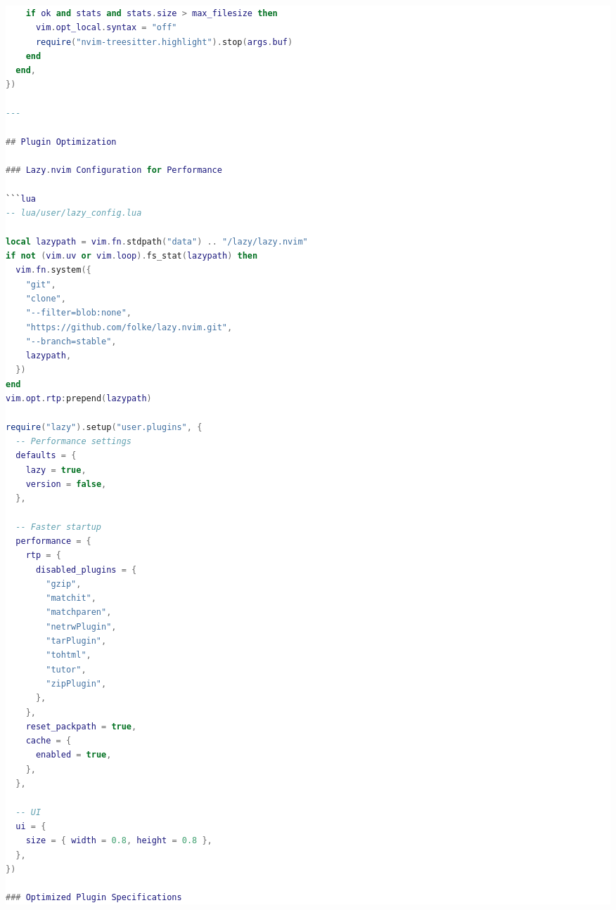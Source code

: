```lua
    if ok and stats and stats.size > max_filesize then
      vim.opt_local.syntax = "off"
      require("nvim-treesitter.highlight").stop(args.buf)
    end
  end,
})

---

## Plugin Optimization

### Lazy.nvim Configuration for Performance

```lua
-- lua/user/lazy_config.lua

local lazypath = vim.fn.stdpath("data") .. "/lazy/lazy.nvim"
if not (vim.uv or vim.loop).fs_stat(lazypath) then
  vim.fn.system({
    "git",
    "clone",
    "--filter=blob:none",
    "https://github.com/folke/lazy.nvim.git",
    "--branch=stable",
    lazypath,
  })
end
vim.opt.rtp:prepend(lazypath)

require("lazy").setup("user.plugins", {
  -- Performance settings
  defaults = {
    lazy = true,
    version = false,
  },
  
  -- Faster startup
  performance = {
    rtp = {
      disabled_plugins = {
        "gzip",
        "matchit",
        "matchparen",
        "netrwPlugin",
        "tarPlugin",
        "tohtml",
        "tutor",
        "zipPlugin",
      },
    },
    reset_packpath = true,
    cache = {
      enabled = true,
    },
  },
  
  -- UI
  ui = {
    size = { width = 0.8, height = 0.8 },
  },
})

### Optimized Plugin Specifications
```